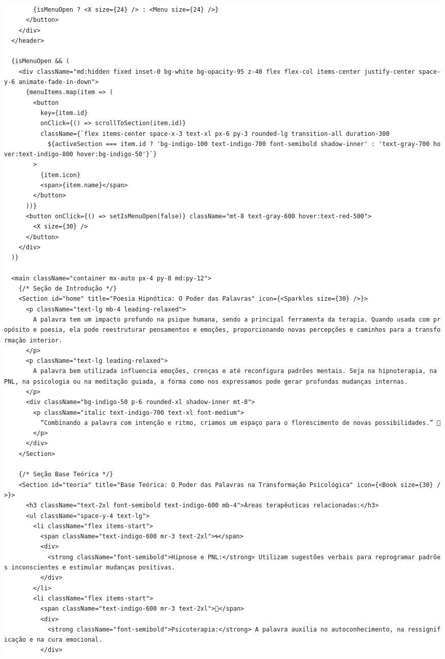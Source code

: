             {isMenuOpen ? <X size={24} /> : <Menu size={24} />}
          </button>
        </div>
      </header>

      {isMenuOpen && (
        <div className="md:hidden fixed inset-0 bg-white bg-opacity-95 z-40 flex flex-col items-center justify-center space-y-6 animate-fade-in-down">
          {menuItems.map(item => (
            <button
              key={item.id}
              onClick={() => scrollToSection(item.id)}
              className={`flex items-center space-x-3 text-xl px-6 py-3 rounded-lg transition-all duration-300
                ${activeSection === item.id ? 'bg-indigo-100 text-indigo-700 font-semibold shadow-inner' : 'text-gray-700 hover:text-indigo-800 hover:bg-indigo-50'}`}
            >
              {item.icon}
              <span>{item.name}</span>
            </button>
          ))}
          <button onClick={() => setIsMenuOpen(false)} className="mt-8 text-gray-600 hover:text-red-500">
            <X size={30} />
          </button>
        </div>
      )}

      <main className="container mx-auto px-4 py-8 md:py-12">
        {/* Seção de Introdução */}
        <Section id="home" title="Poesia Hipnótica: O Poder das Palavras" icon={<Sparkles size={30} />}>
          <p className="text-lg mb-4 leading-relaxed">
            A palavra tem um impacto profundo na psique humana, sendo a principal ferramenta da terapia. Quando usada com propósito e poesia, ela pode reestruturar pensamentos e emoções, proporcionando novas percepções e caminhos para a transformação interior.
          </p>
          <p className="text-lg leading-relaxed">
            A palavra bem utilizada influencia emoções, crenças e até reconfigura padrões mentais. Seja na hipnoterapia, na PNL, na psicologia ou na meditação guiada, a forma como nos expressamos pode gerar profundas mudanças internas.
          </p>
          <div className="bg-indigo-50 p-6 rounded-xl shadow-inner mt-8">
            <p className="italic text-indigo-700 text-xl font-medium">
              “Combinando a palavra com intenção e ritmo, criamos um espaço para o florescimento de novas possibilidades.” 🌱
            </p>
          </div>
        </Section>

        {/* Seção Base Teórica */}
        <Section id="teoria" title="Base Teórica: O Poder das Palavras na Transformação Psicológica" icon={<Book size={30} />}>
          <h3 className="text-2xl font-semibold text-indigo-600 mb-4">Áreas terapêuticas relacionadas:</h3>
          <ul className="space-y-4 text-lg">
            <li className="flex items-start">
              <span className="text-indigo-600 mr-3 text-2xl">🌀</span>
              <div>
                <strong className="font-semibold">Hipnose e PNL:</strong> Utilizam sugestões verbais para reprogramar padrões inconscientes e estimular mudanças positivas.
              </div>
            </li>
            <li className="flex items-start">
              <span className="text-indigo-600 mr-3 text-2xl">🧠</span>
              <div>
                <strong className="font-semibold">Psicoterapia:</strong> A palavra auxilia no autoconhecimento, na ressignificação e na cura emocional.
              </div>
